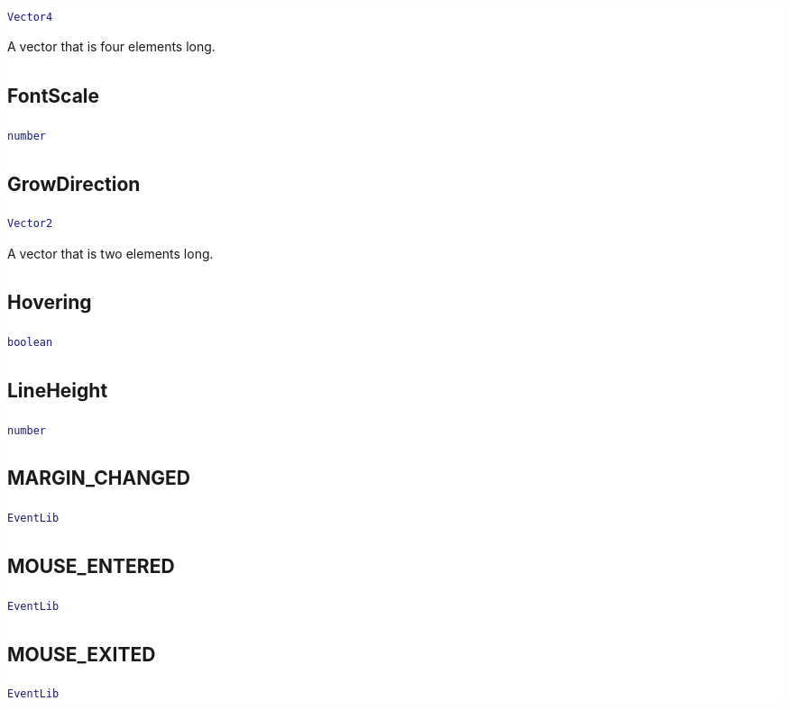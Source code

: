
```lua
Vector4
```

A vector that is four elements long.

## FontScale


```lua
number
```

## GrowDirection


```lua
Vector2
```

A vector that is two elements long.

## Hovering


```lua
boolean
```

## LineHeight


```lua
number
```

## MARGIN_CHANGED


```lua
EventLib
```

## MOUSE_ENTERED


```lua
EventLib
```

## MOUSE_EXITED


```lua
EventLib
```
